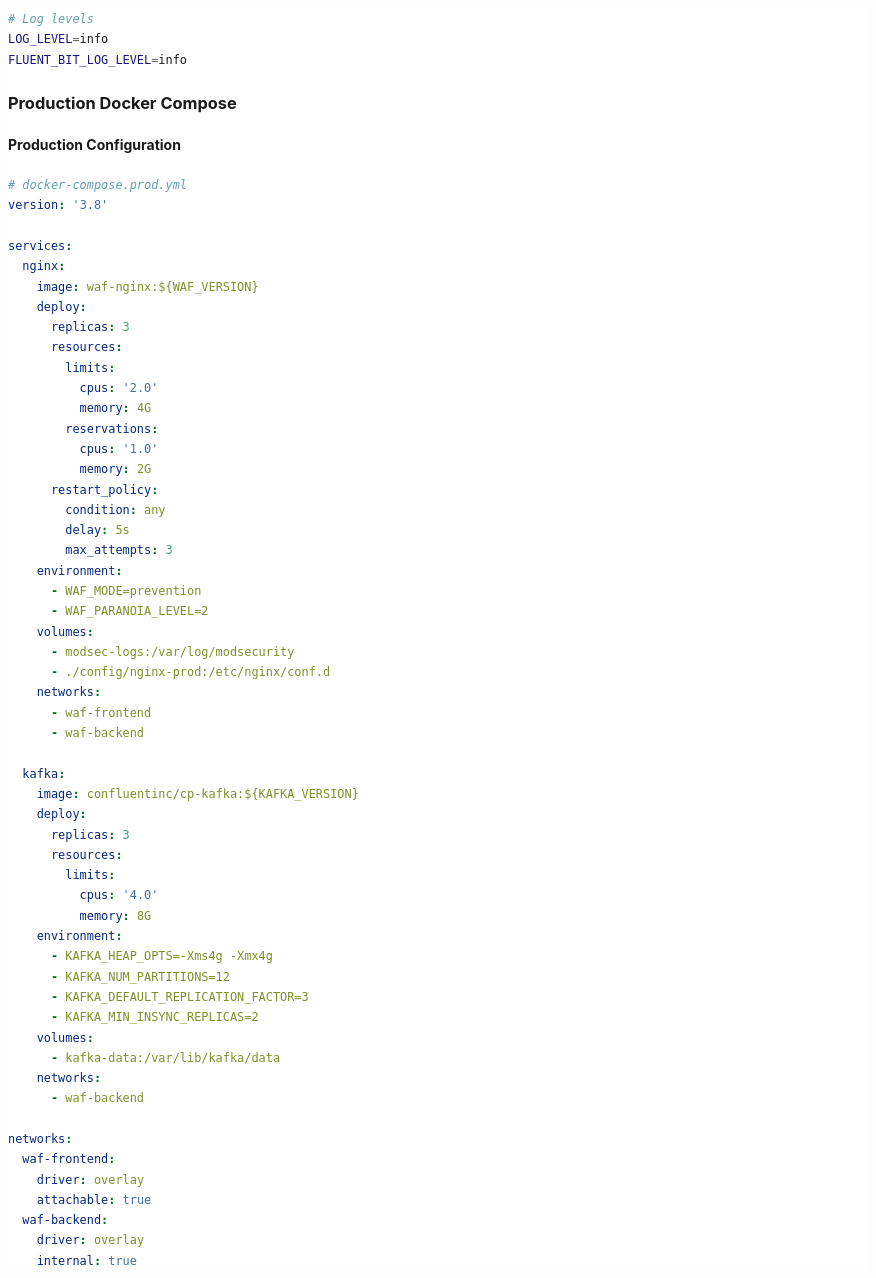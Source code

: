 ```bash
# Log levels
LOG_LEVEL=info
FLUENT_BIT_LOG_LEVEL=info
```

### Production Docker Compose

#### Production Configuration
```yaml
# docker-compose.prod.yml
version: '3.8'

services:
  nginx:
    image: waf-nginx:${WAF_VERSION}
    deploy:
      replicas: 3
      resources:
        limits:
          cpus: '2.0'
          memory: 4G
        reservations:
          cpus: '1.0'
          memory: 2G
      restart_policy:
        condition: any
        delay: 5s
        max_attempts: 3
    environment:
      - WAF_MODE=prevention
      - WAF_PARANOIA_LEVEL=2
    volumes:
      - modsec-logs:/var/log/modsecurity
      - ./config/nginx-prod:/etc/nginx/conf.d
    networks:
      - waf-frontend
      - waf-backend

  kafka:
    image: confluentinc/cp-kafka:${KAFKA_VERSION}
    deploy:
      replicas: 3
      resources:
        limits:
          cpus: '4.0'
          memory: 8G
    environment:
      - KAFKA_HEAP_OPTS=-Xms4g -Xmx4g
      - KAFKA_NUM_PARTITIONS=12
      - KAFKA_DEFAULT_REPLICATION_FACTOR=3
      - KAFKA_MIN_INSYNC_REPLICAS=2
    volumes:
      - kafka-data:/var/lib/kafka/data
    networks:
      - waf-backend

networks:
  waf-frontend:
    driver: overlay
    attachable: true
  waf-backend:
    driver: overlay
    internal: true
```